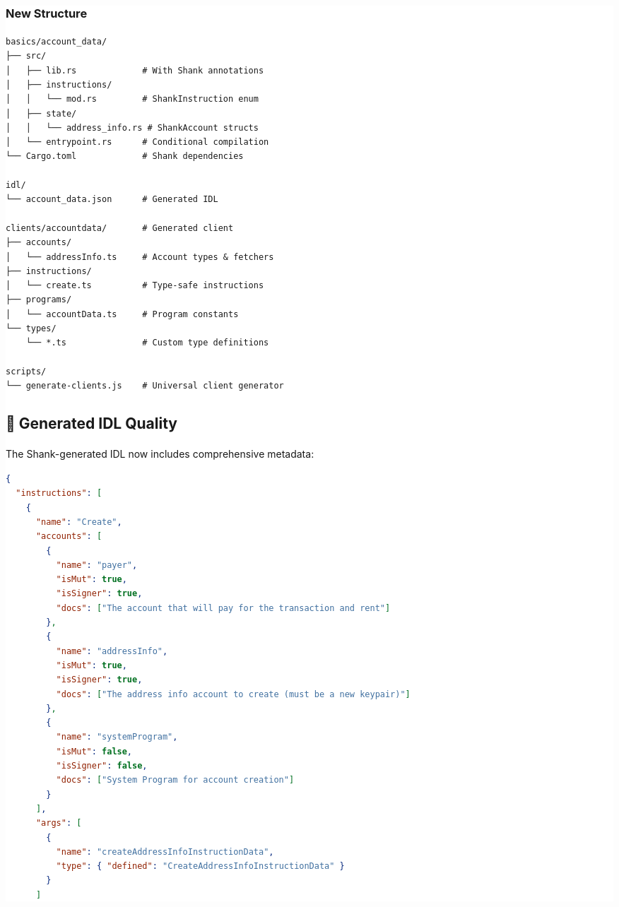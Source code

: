 ### New Structure
```
basics/account_data/
├── src/
│   ├── lib.rs             # With Shank annotations
│   ├── instructions/
│   │   └── mod.rs         # ShankInstruction enum
│   ├── state/
│   │   └── address_info.rs # ShankAccount structs
│   └── entrypoint.rs      # Conditional compilation
└── Cargo.toml             # Shank dependencies

idl/
└── account_data.json      # Generated IDL

clients/accountdata/       # Generated client
├── accounts/
│   └── addressInfo.ts     # Account types & fetchers
├── instructions/
│   └── create.ts          # Type-safe instructions
├── programs/
│   └── accountData.ts     # Program constants
└── types/
    └── *.ts               # Custom type definitions

scripts/
└── generate-clients.js    # Universal client generator
```

## 🎨 Generated IDL Quality

The Shank-generated IDL now includes comprehensive metadata:

```json
{
  "instructions": [
    {
      "name": "Create",
      "accounts": [
        {
          "name": "payer",
          "isMut": true,
          "isSigner": true,
          "docs": ["The account that will pay for the transaction and rent"]
        },
        {
          "name": "addressInfo", 
          "isMut": true,
          "isSigner": true,
          "docs": ["The address info account to create (must be a new keypair)"]
        },
        {
          "name": "systemProgram",
          "isMut": false,
          "isSigner": false,
          "docs": ["System Program for account creation"]
        }
      ],
      "args": [
        {
          "name": "createAddressInfoInstructionData",
          "type": { "defined": "CreateAddressInfoInstructionData" }
        }
      ]
```